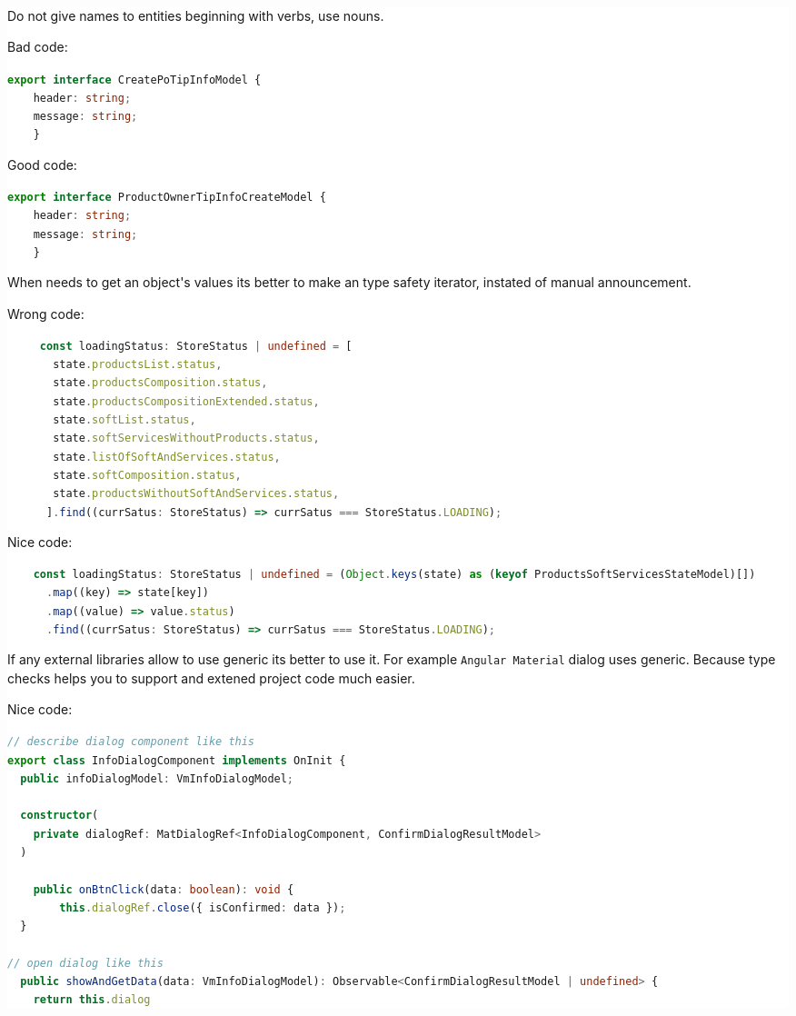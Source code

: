 Do not give names to entities beginning with verbs, use nouns.

Bad code:

```TypeScript
export interface CreatePoTipInfoModel {
    header: string;
    message: string;
    }
```

Good code:

```TypeScript
export interface ProductOwnerTipInfoCreateModel {
    header: string;
    message: string;
    }
```

When needs to get an object's values its better to make an type safety iterator, instated of manual announcement.

Wrong code:

```TypeScript
     const loadingStatus: StoreStatus | undefined = [
       state.productsList.status,
       state.productsComposition.status,
       state.productsCompositionExtended.status,
       state.softList.status,
       state.softServicesWithoutProducts.status,
       state.listOfSoftAndServices.status,
       state.softComposition.status,
       state.productsWithoutSoftAndServices.status,
      ].find((currSatus: StoreStatus) => currSatus === StoreStatus.LOADING);
```

Nice code:

```TypeScript
    const loadingStatus: StoreStatus | undefined = (Object.keys(state) as (keyof ProductsSoftServicesStateModel)[])
      .map((key) => state[key])
      .map((value) => value.status)
      .find((currSatus: StoreStatus) => currSatus === StoreStatus.LOADING);
```

If any external libraries allow to use generic its better to use it. For example `Angular Material` dialog uses generic.
Because type checks helps you to support and extened project code much easier.

Nice code:

```TypeScript
// describe dialog component like this
export class InfoDialogComponent implements OnInit {
  public infoDialogModel: VmInfoDialogModel;

  constructor(
    private dialogRef: MatDialogRef<InfoDialogComponent, ConfirmDialogResultModel>
  )

    public onBtnClick(data: boolean): void {
        this.dialogRef.close({ isConfirmed: data });
  }

// open dialog like this
  public showAndGetData(data: VmInfoDialogModel): Observable<ConfirmDialogResultModel | undefined> {
    return this.dialog
```